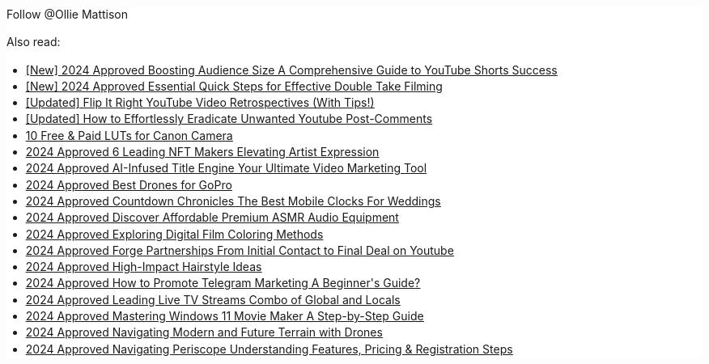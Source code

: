 Follow @Ollie Mattison


<ins class="adsbygoogle"
     style="display:block"
     data-ad-format="autorelaxed"
     data-ad-client="ca-pub-7571918770474297"
     data-ad-slot="1223367746"></ins>



<ins class="adsbygoogle"
     style="display:block"
     data-ad-client="ca-pub-7571918770474297"
     data-ad-slot="8358498916"
     data-ad-format="auto"
     data-full-width-responsive="true"></ins>


<span class="atpl-alsoreadstyle">Also read:</span>
<div><ul>
<li><a href="https://eaxpv-info.techidaily.com/new-2024-approved-boosting-audience-size-a-comprehensive-guide-to-youtube-shorts-success/"><u>[New] 2024 Approved  Boosting Audience Size  A Comprehensive Guide to YouTube Shorts Success</u></a></li>
<li><a href="https://youtube-sure.techidaily.com/024-approved-essential-quick-steps-for-effective-double-take-filming/"><u>[New] 2024 Approved  Essential Quick Steps for Effective Double Take Filming</u></a></li>
<li><a href="https://facebook-video-footage.techidaily.com/updated-flip-it-right-youtube-video-retrospectives-with-tips/"><u>[Updated] Flip It Right  YouTube Video Retrospectives (With Tips!)</u></a></li>
<li><a href="https://youtube-docs.techidaily.com/ed-how-to-effortlessly-eradicate-unwanted-youtube-post-comments/"><u>[Updated] How to Effortlessly Eradicate Unwanted Youtube Post-Comments</u></a></li>
<li><a href="https://article-files.techidaily.com/10-free-and-paid-luts-for-canon-camera/"><u>10 Free & Paid LUTs for Canon Camera</u></a></li>
<li><a href="https://article-files.techidaily.com/2024-approved-6-leading-nft-makers-elevating-artist-expression/"><u>2024 Approved  6 Leading NFT Makers Elevating Artist Expression</u></a></li>
<li><a href="https://article-files.techidaily.com/2024-approved-ai-infused-title-engine-your-ultimate-video-marketing-tool/"><u>2024 Approved  AI-Infused Title Engine  Your Ultimate Video Marketing Tool</u></a></li>
<li><a href="https://article-files.techidaily.com/2024-approved-best-drones-for-gopro/"><u>2024 Approved  Best Drones for GoPro</u></a></li>
<li><a href="https://article-files.techidaily.com/2024-approved-countdown-chronicles-the-best-mobile-clocks-for-weddings/"><u>2024 Approved  Countdown Chronicles  The Best Mobile Clocks For Weddings</u></a></li>
<li><a href="https://article-files.techidaily.com/2024-approved-discover-affordable-premium-asmr-audio-equipment/"><u>2024 Approved  Discover Affordable Premium ASMR Audio Equipment</u></a></li>
<li><a href="https://article-files.techidaily.com/2024-approved-exploring-digital-film-coloring-methods/"><u>2024 Approved  Exploring Digital Film Coloring Methods</u></a></li>
<li><a href="https://article-files.techidaily.com/2024-approved-forge-partnerships-from-initial-contact-to-final-deal-on-youtube/"><u>2024 Approved  Forge Partnerships  From Initial Contact to Final Deal on Youtube</u></a></li>
<li><a href="https://article-files.techidaily.com/2024-approved-high-impact-hairstyle-ideas/"><u>2024 Approved  High-Impact Hairstyle Ideas</u></a></li>
<li><a href="https://article-files.techidaily.com/2024-approved-how-to-promote-telegram-marketing-a-beginners-guide/"><u>2024 Approved  How to Promote Telegram Marketing  A Beginner's Guide?</u></a></li>
<li><a href="https://article-files.techidaily.com/2024-approved-leading-live-tv-streams-combo-of-global-and-locals/"><u>2024 Approved  Leading Live TV Streams  Combo of Global and Locals</u></a></li>
<li><a href="https://article-files.techidaily.com/2024-approved-mastering-windows-11-movie-maker-a-step-by-step-guide/"><u>2024 Approved  Mastering Windows 11 Movie Maker  A Step-by-Step Guide</u></a></li>
<li><a href="https://article-files.techidaily.com/2024-approved-navigating-modern-and-future-terrain-with-drones/"><u>2024 Approved  Navigating Modern and Future Terrain with Drones</u></a></li>
<li><a href="https://article-files.techidaily.com/2024-approved-navigating-periscope-understanding-features-pricing-and-registration-steps/"><u>2024 Approved  Navigating Periscope  Understanding Features, Pricing & Registration Steps</u></a></li>